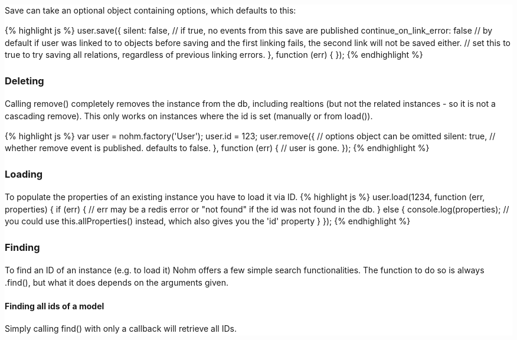 Save can take an optional object containing options, which defaults to this:

{% highlight js %}
user.save({
  silent: false, // if true, no events from this save are published
  continue_on_link_error: false // by default if user was linked to to objects before saving and the first linking fails, the second link will not be saved either.
                                // set this to true to try saving all relations, regardless of previous linking errors.
}, function (err) {
});
{% endhighlight %}


### Deleting

Calling remove() completely removes the instance from the db, including realtions (but not the related instances - so it is not a cascading remove).
This only works on instances where the id is set (manually or from load()).

{% highlight js %}
var user = nohm.factory('User');
user.id = 123;
user.remove({ // options object can be omitted
  silent: true, // whether remove event is published. defaults to false.
}, function (err) {
  // user is gone.
});
{% endhighlight %}


### Loading

To populate the properties of an existing instance you have to load it via ID.
{% highlight js %}
user.load(1234, function (err, properties) {
  if (err) {
    // err may be a redis error or "not found" if the id was not found in the db.
  } else {
    console.log(properties);
    // you could use this.allProperties() instead, which also gives you the 'id' property
  }
});
{% endhighlight %}


### Finding

To find an ID of an instance (e.g. to load it) Nohm offers a few simple search functionalities.
The function to do so is always .find(), but what it does depends on the arguments given.


#### Finding all ids of a model

Simply calling find() with only a callback will retrieve all IDs.

